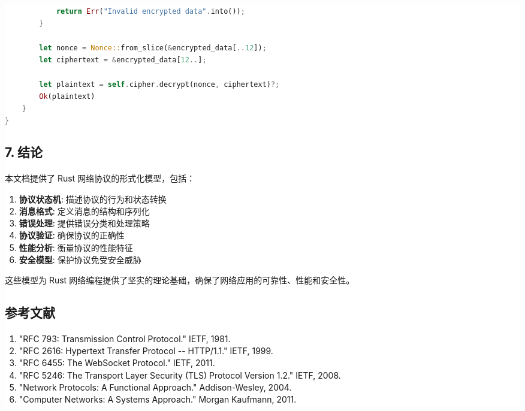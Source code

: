 ```rust
            return Err("Invalid encrypted data".into());
        }
        
        let nonce = Nonce::from_slice(&encrypted_data[..12]);
        let ciphertext = &encrypted_data[12..];
        
        let plaintext = self.cipher.decrypt(nonce, ciphertext)?;
        Ok(plaintext)
    }
}
```

## 7. 结论

本文档提供了 Rust 网络协议的形式化模型，包括：

1. **协议状态机**: 描述协议的行为和状态转换
2. **消息格式**: 定义消息的结构和序列化
3. **错误处理**: 提供错误分类和处理策略
4. **协议验证**: 确保协议的正确性
5. **性能分析**: 衡量协议的性能特征
6. **安全模型**: 保护协议免受安全威胁

这些模型为 Rust 网络编程提供了坚实的理论基础，确保了网络应用的可靠性、性能和安全性。

## 参考文献

1. "RFC 793: Transmission Control Protocol." IETF, 1981.
2. "RFC 2616: Hypertext Transfer Protocol -- HTTP/1.1." IETF, 1999.
3. "RFC 6455: The WebSocket Protocol." IETF, 2011.
4. "RFC 5246: The Transport Layer Security (TLS) Protocol Version 1.2." IETF, 2008.
5. "Network Protocols: A Functional Approach." Addison-Wesley, 2004.
6. "Computer Networks: A Systems Approach." Morgan Kaufmann, 2011.
